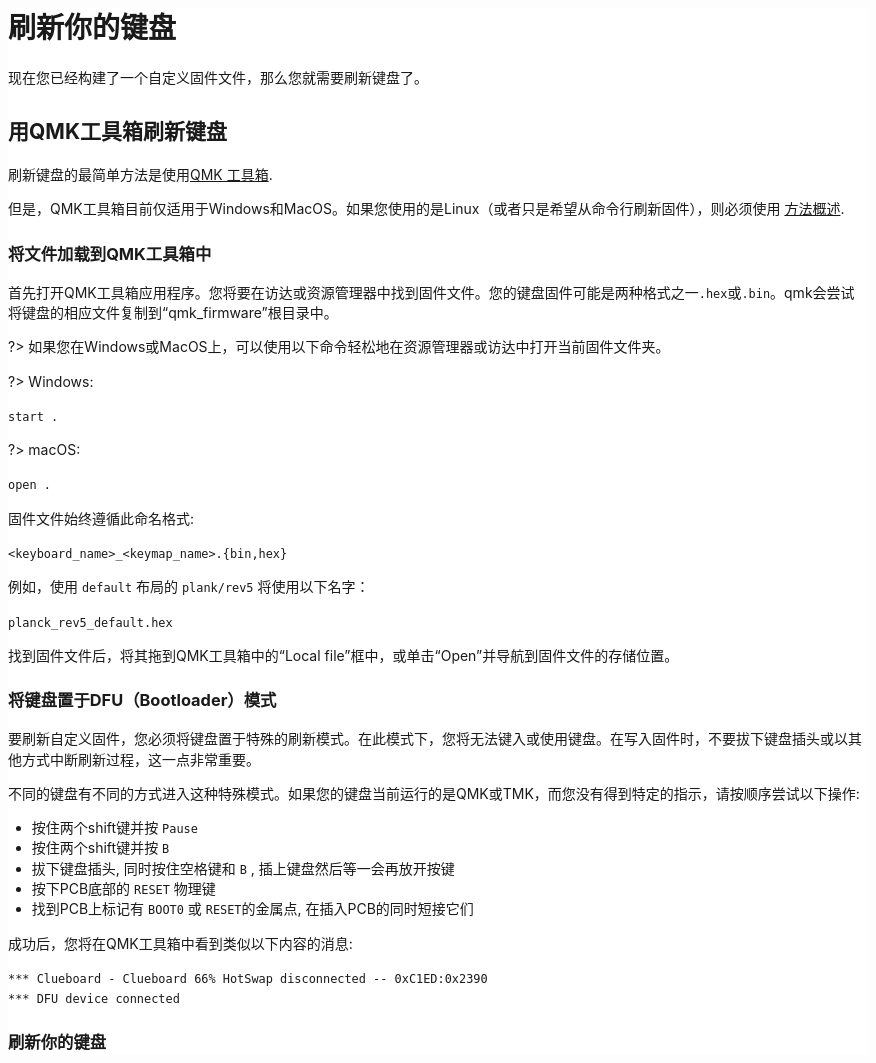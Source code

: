 # 刷新你的键盘 

现在您已经构建了一个自定义固件文件，那么您就需要刷新键盘了。

## 用QMK工具箱刷新键盘

刷新键盘的最简单方法是使用[QMK 工具箱](https://github.com/qmk/qmk_toolbox/releases). 

但是，QMK工具箱目前仅适用于Windows和MacOS。如果您使用的是Linux（或者只是希望从命令行刷新固件），则必须使用 [方法概述](newbs_flashing.md#flash-your-keyboard-from-the-command-line).

### 将文件加载到QMK工具箱中

首先打开QMK工具箱应用程序。您将要在访达或资源管理器中找到固件文件。您的键盘固件可能是两种格式之一`.hex`或`.bin`。qmk会尝试将键盘的相应文件复制到“qmk_firmware”根目录中。

?> 如果您在Windows或MacOS上，可以使用以下命令轻松地在资源管理器或访达中打开当前固件文件夹。

?> Windows:

    start .

?> macOS:

    open .

固件文件始终遵循此命名格式:

    <keyboard_name>_<keymap_name>.{bin,hex}

例如，使用 `default` 布局的 `plank/rev5` 将使用以下名字：

    planck_rev5_default.hex

找到固件文件后，将其拖到QMK工具箱中的“Local file”框中，或单击“Open”并导航到固件文件的存储位置。

### 将键盘置于DFU（Bootloader）模式

要刷新自定义固件，您必须将键盘置于特殊的刷新模式。在此模式下，您将无法键入或使用键盘。在写入固件时，不要拔下键盘插头或以其他方式中断刷新过程，这一点非常重要。

不同的键盘有不同的方式进入这种特殊模式。如果您的键盘当前运行的是QMK或TMK，而您没有得到特定的指示，请按顺序尝试以下操作:

* 按住两个shift键并按 `Pause`
* 按住两个shift键并按 `B`
* 拔下键盘插头, 同时按住空格键和 `B` , 插上键盘然后等一会再放开按键
* 按下PCB底部的 `RESET` 物理键
* 找到PCB上标记有 `BOOT0` 或 `RESET`的金属点, 在插入PCB的同时短接它们

成功后，您将在QMK工具箱中看到类似以下内容的消息:

```
*** Clueboard - Clueboard 66% HotSwap disconnected -- 0xC1ED:0x2390
*** DFU device connected
```

### 刷新你的键盘
